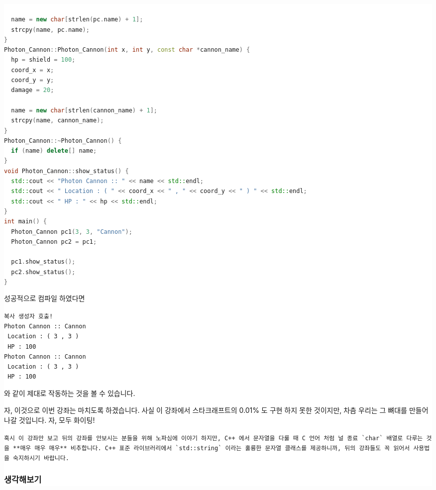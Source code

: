 ```cpp

  name = new char[strlen(pc.name) + 1];
  strcpy(name, pc.name);
}
Photon_Cannon::Photon_Cannon(int x, int y, const char *cannon_name) {
  hp = shield = 100;
  coord_x = x;
  coord_y = y;
  damage = 20;

  name = new char[strlen(cannon_name) + 1];
  strcpy(name, cannon_name);
}
Photon_Cannon::~Photon_Cannon() {
  if (name) delete[] name;
}
void Photon_Cannon::show_status() {
  std::cout << "Photon Cannon :: " << name << std::endl;
  std::cout << " Location : ( " << coord_x << " , " << coord_y << " ) " << std::endl;
  std::cout << " HP : " << hp << std::endl;
}
int main() {
  Photon_Cannon pc1(3, 3, "Cannon");
  Photon_Cannon pc2 = pc1;

  pc1.show_status();
  pc2.show_status();
}
```

성공적으로 컴파일 하였다면

```exec
복사 생성자 호출! 
Photon Cannon :: Cannon
 Location : ( 3 , 3 ) 
 HP : 100
Photon Cannon :: Cannon
 Location : ( 3 , 3 ) 
 HP : 100
```

와 같이 제대로 작동하는 것을 볼 수 있습니다.

자, 이것으로 이번 강좌는 마치도록 하겠습니다. 사실 이 강좌에서 스타크래프트의 0.01% 도 구현 하지 못한 것이지만, 차츰 우리는 그 뼈대를 만들어 나갈 것입니다. 자, 모두 화이팅!

```lec-warning
혹시 이 강좌만 보고 뒤의 강좌를 안보시는 분들을 위해 노파심에 이야기 하지만, C++ 에서 문자열을 다룰 때 C 언어 처럼 널 종료 `char` 배열로 다루는 것을 **매우 매우 매우** 비추합니다. C++ 표준 라이브러리에서 `std::string` 이라는 훌륭한 문자열 클래스를 제공하니까, 뒤의 강좌들도 꼭 읽어서 사용법을 숙지하시기 바랍니다.
```

###  생각해보기

